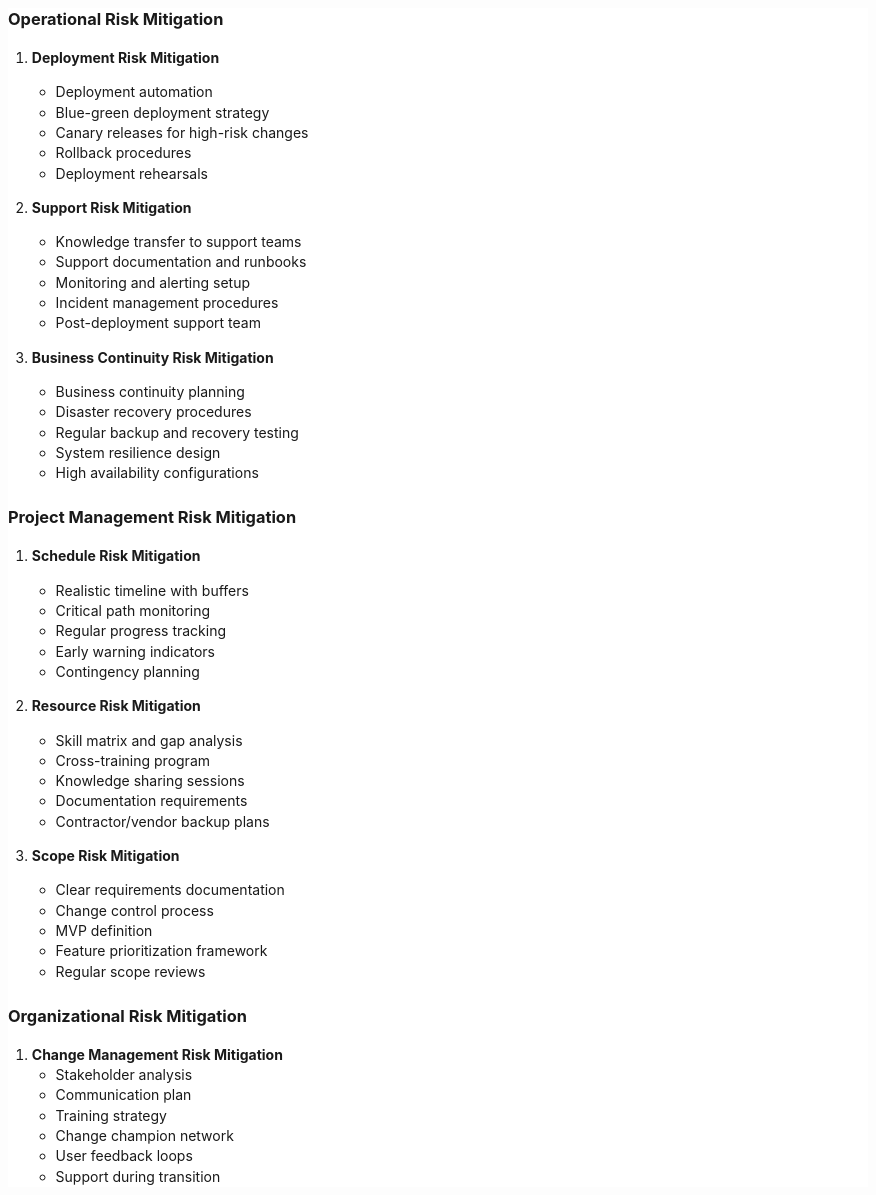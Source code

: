 ### Operational Risk Mitigation

1. **Deployment Risk Mitigation**
   - Deployment automation
   - Blue-green deployment strategy
   - Canary releases for high-risk changes
   - Rollback procedures
   - Deployment rehearsals

2. **Support Risk Mitigation**
   - Knowledge transfer to support teams
   - Support documentation and runbooks
   - Monitoring and alerting setup
   - Incident management procedures
   - Post-deployment support team

3. **Business Continuity Risk Mitigation**
   - Business continuity planning
   - Disaster recovery procedures
   - Regular backup and recovery testing
   - System resilience design
   - High availability configurations

### Project Management Risk Mitigation

1. **Schedule Risk Mitigation**
   - Realistic timeline with buffers
   - Critical path monitoring
   - Regular progress tracking
   - Early warning indicators
   - Contingency planning

2. **Resource Risk Mitigation**
   - Skill matrix and gap analysis
   - Cross-training program
   - Knowledge sharing sessions
   - Documentation requirements
   - Contractor/vendor backup plans

3. **Scope Risk Mitigation**
   - Clear requirements documentation
   - Change control process
   - MVP definition
   - Feature prioritization framework
   - Regular scope reviews

### Organizational Risk Mitigation

1. **Change Management Risk Mitigation**
   - Stakeholder analysis
   - Communication plan
   - Training strategy
   - Change champion network
   - User feedback loops
   - Support during transition
